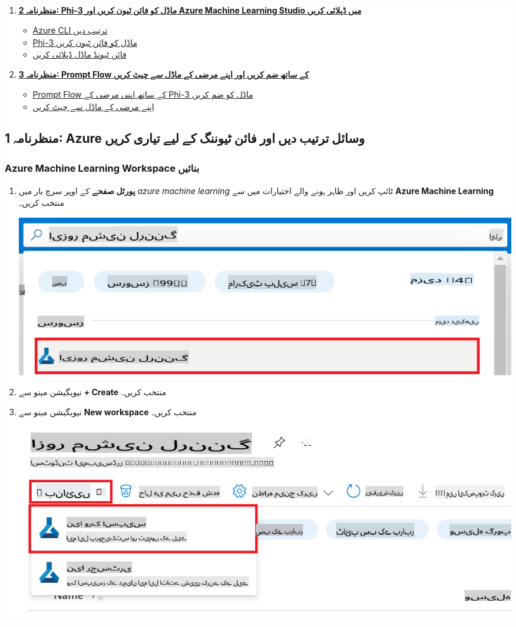 1. **[منظرنامہ 2: Phi-3 ماڈل کو فائن ٹیون کریں اور Azure Machine Learning Studio میں ڈپلائی کریں](../../../../../../md/02.Application/01.TextAndChat/Phi3)**
    - [Azure CLI ترتیب دیں](../../../../../../md/02.Application/01.TextAndChat/Phi3)
    - [Phi-3 ماڈل کو فائن ٹیون کریں](../../../../../../md/02.Application/01.TextAndChat/Phi3)
    - [فائن ٹیونڈ ماڈل ڈپلائی کریں](../../../../../../md/02.Application/01.TextAndChat/Phi3)

1. **[منظرنامہ 3: Prompt Flow کے ساتھ ضم کریں اور اپنے مرضی کے ماڈل سے چیٹ کریں](../../../../../../md/02.Application/01.TextAndChat/Phi3)**
    - [Prompt Flow کے ساتھ اپنی مرضی کے Phi-3 ماڈل کو ضم کریں](../../../../../../md/02.Application/01.TextAndChat/Phi3)
    - [اپنے مرضی کے ماڈل سے چیٹ کریں](../../../../../../md/02.Application/01.TextAndChat/Phi3)

## منظرنامہ 1: Azure وسائل ترتیب دیں اور فائن ٹیوننگ کے لیے تیاری کریں

### Azure Machine Learning Workspace بنائیں

1. **پورٹل صفحے** کے اوپر سرچ بار میں *azure machine learning* ٹائپ کریں اور ظاہر ہونے والے اختیارات میں سے **Azure Machine Learning** منتخب کریں۔

    ![Type azure machine learning](../../../../../../translated_images/01-01-type-azml.321cff72d18a51c06dee2db7463868f3ca6619559a5d68b7795d70f4a8b3a683.ur.png)

1. نیویگیشن مینو سے **+ Create** منتخب کریں۔

1. نیویگیشن مینو سے **New workspace** منتخب کریں۔

    ![Select new workspace](../../../../../../translated_images/01-02-select-new-workspace.9bd9208488fcf38226fc8d3cefffecb2cb14f414f6d8d982492c1bde8634e24a.ur.png)
